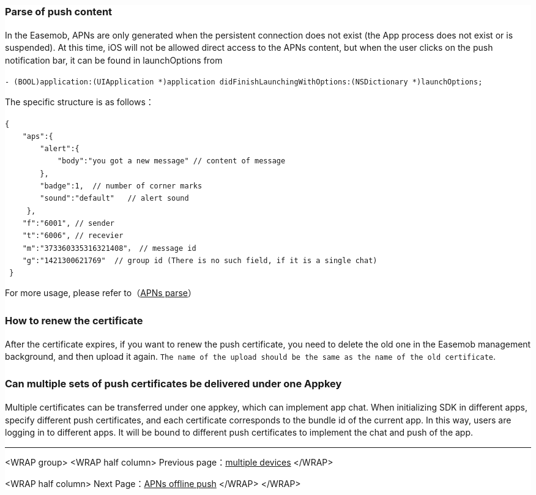### Parse of push content 

In the Easemob, APNs are only generated when the persistent connection does not exist (the App process does not exist or is suspended). At this time, iOS will not be allowed direct access to the APNs content, but when the user clicks on the push notification bar, it can be found in launchOptions from

    - (BOOL)application:(UIApplication *)application didFinishLaunchingWithOptions:(NSDictionary *)launchOptions;

The specific structure is as follows：

    {
        "aps":{
            "alert":{
                "body":"you got a new message" // content of message
            },   
            "badge":1,  // number of corner marks
            "sound":"default"   // alert sound   
         },
        "f":"6001", // sender
        "t":"6006", // recevier     
        "m":"373360335316321408"， // message id
        "g":"1421300621769"  // group id (There is no such field, if it is a single chat)
     }

For more usage, please refer to（[APNs parse](/im/ios/apns/content)）

### How to renew the certificate

After the certificate expires, if you want to renew the push certificate, you need to delete the old one in the Easemob management background, and then upload it again. `The name of the upload should be the same as the name of the old certificate`.

### Can multiple sets of push certificates be delivered under one Appkey

Multiple certificates can be transferred under one appkey, which can implement app chat. When initializing SDK in different apps, specify different push certificates, and each certificate corresponds to the bundle id of the current app. In this way, users are logging in to different apps. It will be bound to different push certificates to implement the chat and push of the app.

------------------------------------------------------------------------

\<WRAP group> \<WRAP half column>
Previous page：[multiple devices](/im/ios/basics/multidevices) \</WRAP>

\<WRAP half column> Next Page：[APNs offline push](/im/ios/apns/offline)
\</WRAP> \</WRAP>
